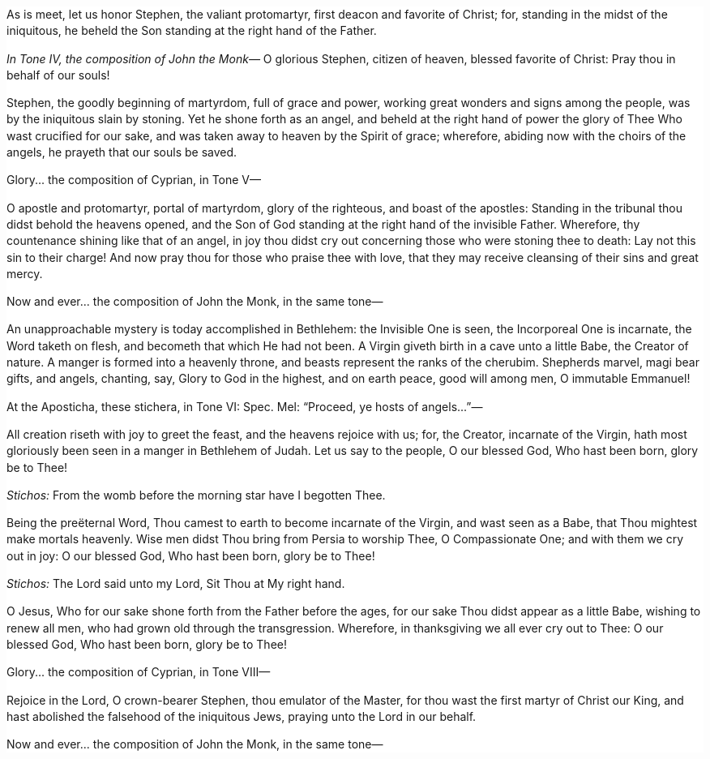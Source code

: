 As is meet, let us honor Stephen, the valiant protomartyr, first deacon and favorite of Christ; for, standing in the midst of the iniquitous, he beheld the Son standing at the right hand of the Father.

*In Tone IV, the composition of John the Monk—* O glorious Stephen, citizen of heaven, blessed favorite of Christ: Pray thou in behalf of our souls!

Stephen, the goodly beginning of martyrdom, full of grace and power, working great wonders and signs among the people, was by the iniquitous slain by stoning. Yet he shone forth as an angel, and beheld at the right hand of power the glory of Thee Who wast crucified for our sake, and was taken away to heaven by the Spirit of grace; wherefore, abiding now with the choirs of the angels, he prayeth that our souls be saved.

Glory... the composition of Cyprian, in Tone V—

O apostle and protomartyr, portal of martyrdom, glory of the righteous, and boast of the apostles: Standing in the tribunal thou didst behold the heavens opened, and the Son of God standing at the right hand of the invisible Father. Wherefore, thy countenance shining like that of an angel, in joy thou didst cry out concerning those who were stoning thee to death: Lay not this sin to their charge! And now pray thou for those who praise thee with love, that they may receive cleansing of their sins and great mercy.

Now and ever... the composition of John the Monk, in the same tone—

An unapproachable mystery is today accomplished in Bethlehem: the Invisible One is seen, the Incorporeal One is incarnate, the Word taketh on flesh, and becometh that which He had not been. A Virgin giveth birth in a cave unto a little Babe, the Creator of nature. A manger is formed into a heavenly throne, and beasts represent the ranks of the cherubim. Shepherds marvel, magi bear gifts, and angels, chanting, say, Glory to God in the highest, and on earth peace, good will among men, O immutable Emmanuel!

At the Aposticha, these stichera, in Tone VI: Spec. Mel: “Proceed, ye hosts of angels...”—

All creation riseth with joy to greet the feast, and the heavens rejoice with us; for, the Creator, incarnate of the Virgin, hath most gloriously been seen in a manger in Bethlehem of Judah. Let us say to the people, O our blessed God, Who hast been born, glory be to Thee!

*Stichos:* From the womb before the morning star have I begotten Thee.

Being the preëternal Word, Thou camest to earth to become incarnate of the Virgin, and wast seen as a Babe, that Thou mightest make mortals heavenly. Wise men didst Thou bring from Persia to worship Thee, O Compassionate One; and with them we cry out in joy: O our blessed God, Who hast been born, glory be to Thee!

*Stichos:* The Lord said unto my Lord, Sit Thou at My right hand.

O Jesus, Who for our sake shone forth from the Father before the ages, for our sake Thou didst appear as a little Babe, wishing to renew all men, who had grown old through the transgression. Wherefore, in thanksgiving we all ever cry out to Thee: O our blessed God, Who hast been born, glory be to Thee!

Glory... the composition of Cyprian, in Tone VIII—

Rejoice in the Lord, O crown-bearer Stephen, thou emulator of the Master, for thou wast the first martyr of Christ our King, and hast abolished the falsehood of the iniquitous Jews, praying unto the Lord in our behalf.

Now and ever... the composition of John the Monk, in the same tone—
